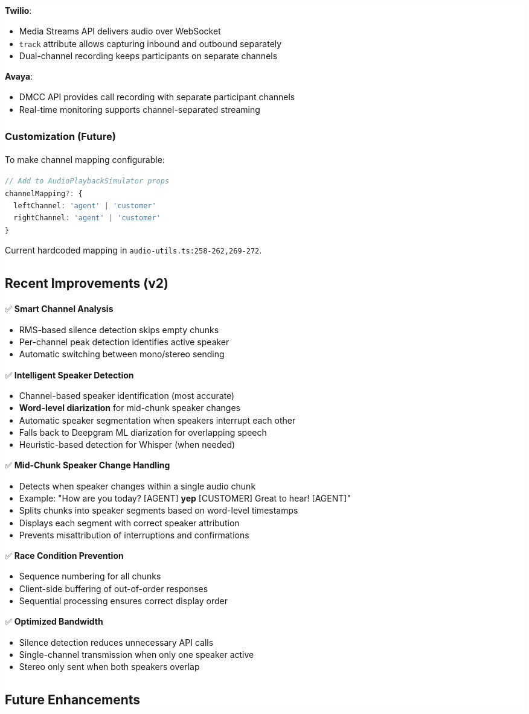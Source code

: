 **Twilio**:
- Media Streams API delivers audio over WebSocket
- `track` attribute allows capturing inbound and outbound separately
- Dual-channel recording keeps participants on separate channels

**Avaya**:
- DMCC API provides call recording with separate participant channels
- Real-time monitoring supports channel-separated streaming

### Customization (Future)

To make channel mapping configurable:
```typescript
// Add to AudioPlaybackSimulator props
channelMapping?: {
  leftChannel: 'agent' | 'customer'
  rightChannel: 'agent' | 'customer'
}
```

Current hardcoded mapping in `audio-utils.ts:258-262,269-272`.

## Recent Improvements (v2)

✅ **Smart Channel Analysis**
- RMS-based silence detection skips empty chunks
- Per-channel peak detection identifies active speaker
- Automatic switching between mono/stereo sending

✅ **Intelligent Speaker Detection**
- Channel-based speaker identification (most accurate)
- **Word-level diarization** for mid-chunk speaker changes
- Automatic speaker segmentation when speakers interrupt each other
- Falls back to Deepgram ML diarization for overlapping speech
- Heuristic-based detection for Whisper (when needed)

✅ **Mid-Chunk Speaker Change Handling**
- Detects when speaker changes within a single audio chunk
- Example: "How are you today? [AGENT] **yep** [CUSTOMER] Great to hear! [AGENT]"
- Splits chunks into speaker segments based on word-level timestamps
- Displays each segment with correct speaker attribution
- Prevents misattribution of interruptions and confirmations

✅ **Race Condition Prevention**
- Sequence numbering for all chunks
- Client-side buffering of out-of-order responses
- Sequential processing ensures correct display order

✅ **Optimized Bandwidth**
- Silence detection reduces unnecessary API calls
- Single-channel transmission when only one speaker active
- Stereo only sent when both speakers overlap

## Future Enhancements
